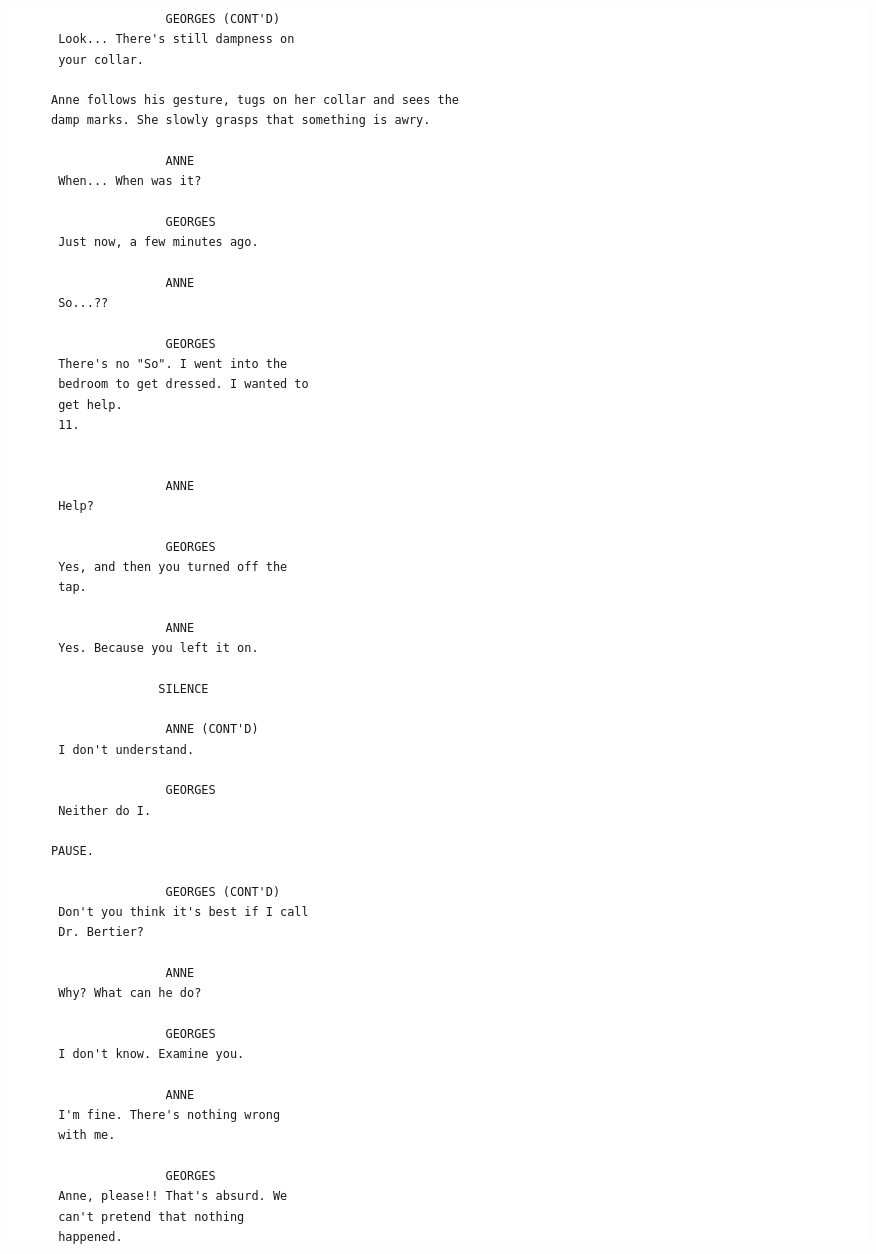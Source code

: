                           GEORGES (CONT'D)
           Look... There's still dampness on
           your collar.
                         
          Anne follows his gesture, tugs on her collar and sees the
          damp marks. She slowly grasps that something is awry.
                         
                          ANNE
           When... When was it?
                         
                          GEORGES
           Just now, a few minutes ago.
                         
                          ANNE
           So...??
                         
                          GEORGES
           There's no "So". I went into the
           bedroom to get dressed. I wanted to
           get help.
           11.
                         
                         
                          ANNE
           Help?
                         
                          GEORGES
           Yes, and then you turned off the
           tap.
                         
                          ANNE
           Yes. Because you left it on.
                         
                         SILENCE
                         
                          ANNE (CONT'D)
           I don't understand.
                         
                          GEORGES
           Neither do I.
                         
          PAUSE.
                         
                          GEORGES (CONT'D)
           Don't you think it's best if I call
           Dr. Bertier?
                         
                          ANNE
           Why? What can he do?
                         
                          GEORGES
           I don't know. Examine you.
                         
                          ANNE
           I'm fine. There's nothing wrong
           with me.
                         
                          GEORGES
           Anne, please!! That's absurd. We
           can't pretend that nothing
           happened.
                         